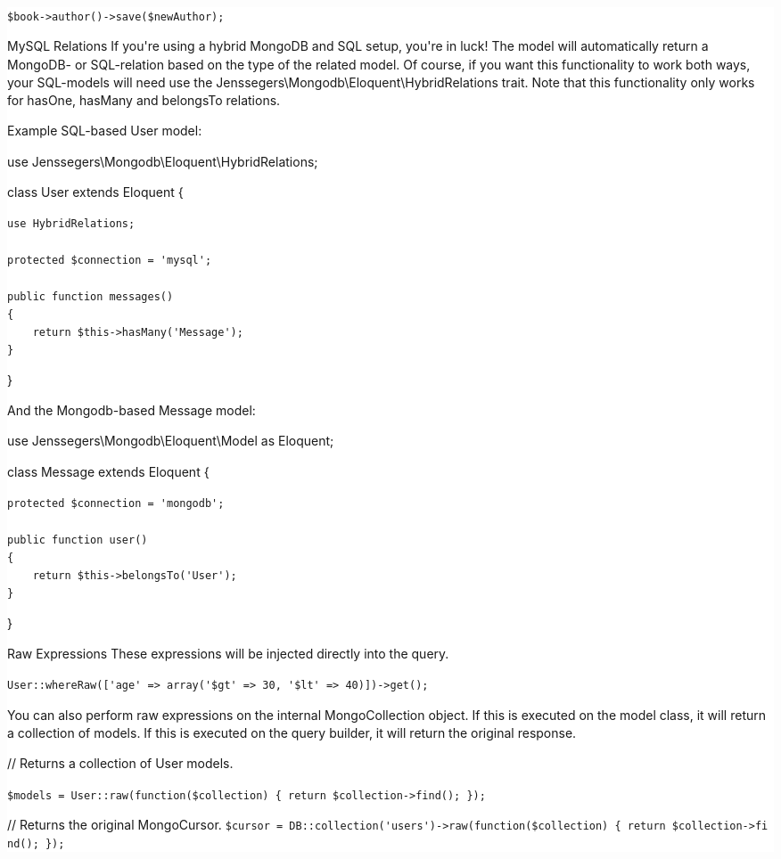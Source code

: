 `$book->author()->save($newAuthor);`

MySQL Relations
If you're using a hybrid MongoDB and SQL setup, you're in luck! The model will automatically return a MongoDB- or SQL-relation based on the type of the related model. Of course, if you want this functionality to work both ways, your SQL-models will need use the Jenssegers\Mongodb\Eloquent\HybridRelations trait. Note that this functionality only works for hasOne, hasMany and belongsTo relations.

Example SQL-based User model:

use Jenssegers\Mongodb\Eloquent\HybridRelations;

class User extends Eloquent {

    use HybridRelations;

    protected $connection = 'mysql';

    public function messages()
    {
        return $this->hasMany('Message');
    }

}

And the Mongodb-based Message model:

use Jenssegers\Mongodb\Eloquent\Model as Eloquent;

class Message extends Eloquent {

    protected $connection = 'mongodb';

    public function user()
    {
        return $this->belongsTo('User');
    }

}

Raw Expressions
These expressions will be injected directly into the query.

`User::whereRaw(['age' => array('$gt' => 30, '$lt' => 40)])->get();`

You can also perform raw expressions on the internal MongoCollection object. If this is executed on the model class, it will return a collection of models. If this is executed on the query builder, it will return the original response.

// Returns a collection of User models.

`$models = User::raw(function($collection)
{
    return $collection->find();
});`

// Returns the original MongoCursor.
`$cursor = DB::collection('users')->raw(function($collection)
{
    return $collection->find();
});`
